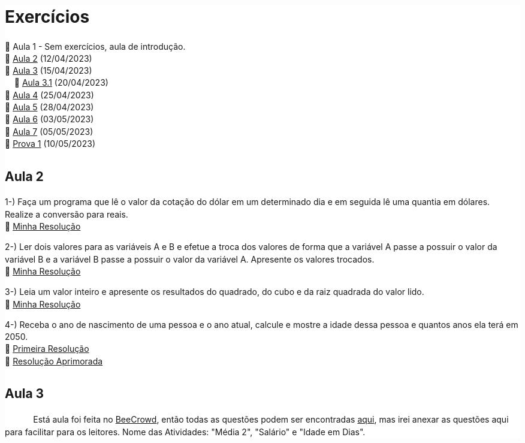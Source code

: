 # Exercícios
🔹 Aula 1 - Sem exercícios, aula de introdução.
<br>🔹 [Aula 2](https://github.com/Assaoka/Minha-Jornada-de-Aprendizado-em-C/tree/main/Exerc%C3%ADcios%20P1#aula-2) (12/04/2023)
<br>🔹 [Aula 3](https://github.com/Assaoka/Minha-Jornada-de-Aprendizado-em-C/tree/main/Exerc%C3%ADcios%20P1#aula-3) (15/04/2023)
<br>&nbsp;&nbsp;&nbsp;&nbsp;🔸 [Aula 3.1](https://github.com/Assaoka/Minha-Jornada-de-Aprendizado-em-C/tree/main/Exerc%C3%ADcios%20P1#aula-31) (20/04/2023)
<br>🔹 [Aula 4](https://github.com/Assaoka/Minha-Jornada-de-Aprendizado-em-C/tree/main/Exerc%C3%ADcios%20P1#aula-4) (25/04/2023)
<br>🔹 [Aula 5](https://github.com/Assaoka/Minha-Jornada-de-Aprendizado-em-C/tree/main/Exerc%C3%ADcios%20P1#aula-5) (28/04/2023)
<br>🔹 [Aula 6](https://github.com/Assaoka/Minha-Jornada-de-Aprendizado-em-C/tree/main/Exerc%C3%ADcios%20P1#aula-6) (03/05/2023)
<br>🔹 [Aula 7](https://github.com/Assaoka/Minha-Jornada-de-Aprendizado-em-C/tree/main/Exerc%C3%ADcios%20P1#aula-7) (05/05/2023)
<br>🔹 [Prova 1](https://github.com/Assaoka/Minha-Jornada-de-Aprendizado-em-C/tree/main/Exerc%C3%ADcios%20P1#prova-1) (10/05/2023)

## Aula 2
1-) Faça um programa que lê o valor da cotação do dólar em um determinado dia e em seguida lê uma quantia em dólares. Realize a conversão para reais.
<br>🔹 [Minha Resolução](https://github.com/Assaoka/Minha-Jornada-de-Aprendizado-em-C/blob/main/Exerc%C3%ADcios%20P1/Aula2_Ex1_JoaoAssaoka.c)

2-) Ler dois valores para as variáveis A e B e efetue a troca dos valores de forma que a variável A passe a possuir o valor da variável B e a variável B passe a possuir o valor da variável A. Apresente os valores trocados.
<br>🔹 [Minha Resolução](https://github.com/Assaoka/Minha-Jornada-de-Aprendizado-em-C/blob/main/Exerc%C3%ADcios%20P1/Aula2_Ex2_JoaoAssaoka.c)

3-) Leia um valor inteiro e apresente os resultados do quadrado, do cubo e da raiz quadrada do valor lido.
<br>🔹 [Minha Resolução](https://github.com/Assaoka/Minha-Jornada-de-Aprendizado-em-C/blob/main/Exerc%C3%ADcios%20P1/Aula2_Ex3_JoaoAssaoka.c)

4-) Receba o ano de nascimento de uma pessoa e o ano atual, calcule e mostre a idade dessa pessoa e quantos anos ela terá em 2050.
<br>🔹 [Primeira Resolução](https://github.com/Assaoka/Minha-Jornada-de-Aprendizado-em-C/blob/main/Exerc%C3%ADcios%20P1/Aula2_Ex4_JoaoAssaoka.c)
<br>🔹 [Resolução Aprimorada](https://github.com/Assaoka/Minha-Jornada-de-Aprendizado-em-C/blob/main/Exerc%C3%ADcios%20P1/Aula2_Ex4_V2_JoaoAssaoka.c)

## Aula 3
&nbsp;&nbsp;&nbsp;&nbsp;&nbsp;&nbsp;&nbsp;&nbsp;&nbsp;&nbsp;&nbsp;&nbsp;Está aula foi feita no [BeeCrowd](https://www.beecrowd.com.br/), então todas as questões podem ser encontradas [aqui](https://www.beecrowd.com.br/judge/pt/problems/index/1), mas irei anexar as questões aqui para facilitar para os leitores.
Nome das Atividades:  "Média 2", "Salário" e "Idade em Dias".
